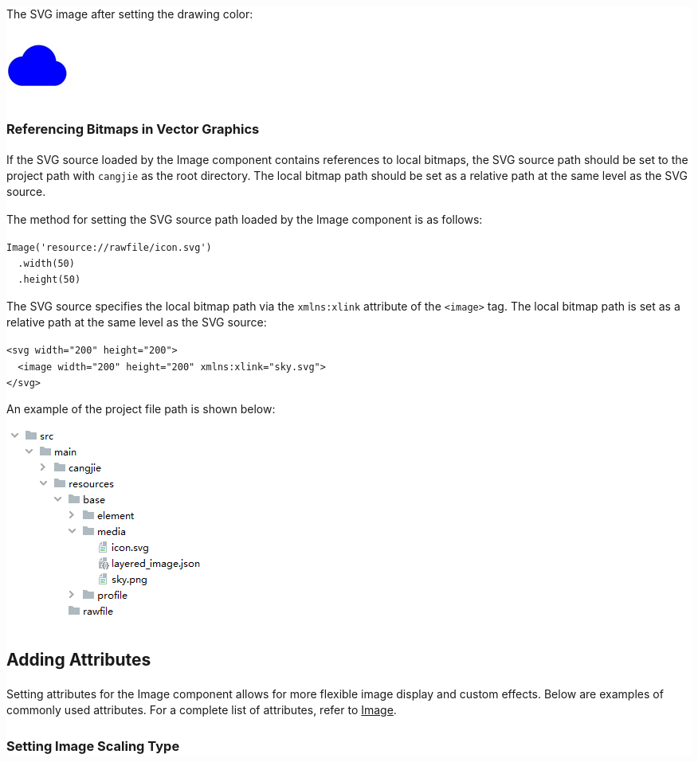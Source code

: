 The SVG image after setting the drawing color:

![Imagesource1](figures/Imagesource1.png)

### Referencing Bitmaps in Vector Graphics

If the SVG source loaded by the Image component contains references to local bitmaps, the SVG source path should be set to the project path with `cangjie` as the root directory. The local bitmap path should be set as a relative path at the same level as the SVG source.

The method for setting the SVG source path loaded by the Image component is as follows:

```cangjie
Image('resource://rawfile/icon.svg')
  .width(50)
  .height(50)
```

The SVG source specifies the local bitmap path via the `xmlns:xlink` attribute of the `<image>` tag. The local bitmap path is set as a relative path at the same level as the SVG source:

```cangjie
<svg width="200" height="200">
  <image width="200" height="200" xmlns:xlink="sky.svg">
</svg>
```

An example of the project file path is shown below:

![image path](figures/imagePath.png)

## Adding Attributes

Setting attributes for the Image component allows for more flexible image display and custom effects. Below are examples of commonly used attributes. For a complete list of attributes, refer to [Image](../../../API_Reference/source_en/arkui-cj/cj-image-video-image.md).

### Setting Image Scaling Type
